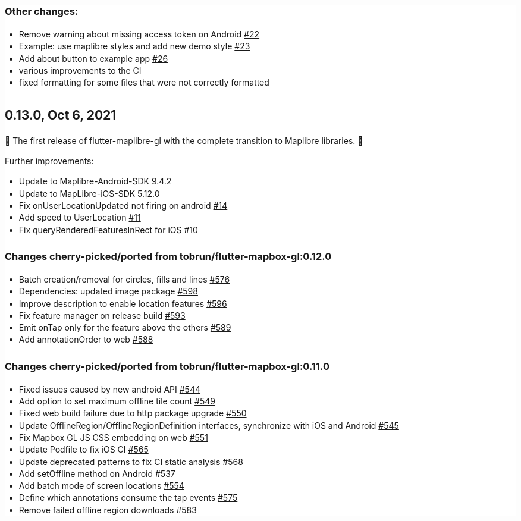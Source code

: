 ### Other changes:
* Remove warning about missing access token on Android [#22](https://github.com/m0nac0/flutter-maplibre-gl/pull/22)
* Example: use maplibre styles and add new demo style [#23](https://github.com/m0nac0/flutter-maplibre-gl/pull/23)
* Add about button to example app [#26](https://github.com/m0nac0/flutter-maplibre-gl/pull/26)
* various improvements to the CI
* fixed formatting for some files that were not correctly formatted


## 0.13.0, Oct 6, 2021
🎉 The first release of flutter-maplibre-gl with the complete transition to Maplibre libraries. 🎉

Further improvements: 
* Update to Maplibre-Android-SDK 9.4.2
* Update to MapLibre-iOS-SDK 5.12.0
* Fix onUserLocationUpdated not firing on android [#14](https://github.com/m0nac0/flutter-maplibre-gl/pull/14)
* Add speed to UserLocation [#11](https://github.com/m0nac0/flutter-maplibre-gl/pull/11)
* Fix queryRenderedFeaturesInRect for iOS [#10](https://github.com/m0nac0/flutter-maplibre-gl/pull/10)


### Changes cherry-picked/ported from tobrun/flutter-mapbox-gl:0.12.0
* Batch creation/removal for circles, fills and lines [#576](https://github.com/tobrun/flutter-mapbox-gl/pull/576)
* Dependencies: updated image package [#598](https://github.com/tobrun/flutter-mapbox-gl/pull/598)
* Improve description to enable location features [#596](https://github.com/tobrun/flutter-mapbox-gl/pull/596)
* Fix feature manager on release build [#593](https://github.com/tobrun/flutter-mapbox-gl/pull/593)
* Emit onTap only for the feature above the others [#589](https://github.com/tobrun/flutter-mapbox-gl/pull/589)
* Add annotationOrder to web [#588](https://github.com/tobrun/flutter-mapbox-gl/pull/588)


### Changes cherry-picked/ported from tobrun/flutter-mapbox-gl:0.11.0
* Fixed issues caused by new android API [#544](https://github.com/tobrun/flutter-mapbox-gl/pull/544)
* Add option to set maximum offline tile count [#549](https://github.com/tobrun/flutter-mapbox-gl/pull/549)
* Fixed web build failure due to http package upgrade [#550](https://github.com/tobrun/flutter-mapbox-gl/pull/550)
* Update OfflineRegion/OfflineRegionDefinition interfaces, synchronize with iOS and Android [#545](https://github.com/tobrun/flutter-mapbox-gl/pull/545)
* Fix Mapbox GL JS CSS embedding on web [#551](https://github.com/tobrun/flutter-mapbox-gl/pull/551)
* Update Podfile to fix iOS CI [#565](https://github.com/tobrun/flutter-mapbox-gl/pull/565)
* Update deprecated patterns to fix CI static analysis [#568](https://github.com/tobrun/flutter-mapbox-gl/pull/568)
* Add setOffline method on Android [#537](https://github.com/tobrun/flutter-mapbox-gl/pull/537)
* Add batch mode of screen locations [#554](https://github.com/tobrun/flutter-mapbox-gl/pull/554)
* Define which annotations consume the tap events [#575](https://github.com/tobrun/flutter-mapbox-gl/pull/575)
* Remove failed offline region downloads [#583](https://github.com/tobrun/flutter-mapbox-gl/pull/583)
